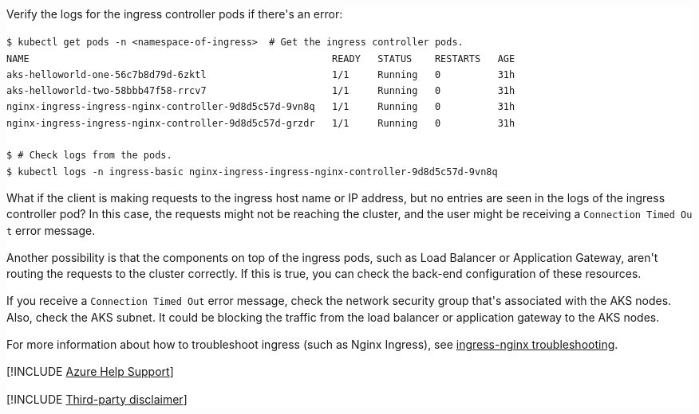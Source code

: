 Verify the logs for the ingress controller pods if there's an error:

```console
$ kubectl get pods -n <namespace-of-ingress>  # Get the ingress controller pods.
NAME                                                     READY   STATUS    RESTARTS   AGE
aks-helloworld-one-56c7b8d79d-6zktl                      1/1     Running   0          31h
aks-helloworld-two-58bbb47f58-rrcv7                      1/1     Running   0          31h
nginx-ingress-ingress-nginx-controller-9d8d5c57d-9vn8q   1/1     Running   0          31h
nginx-ingress-ingress-nginx-controller-9d8d5c57d-grzdr   1/1     Running   0          31h

$ # Check logs from the pods.
$ kubectl logs -n ingress-basic nginx-ingress-ingress-nginx-controller-9d8d5c57d-9vn8q
```

What if the client is making requests to the ingress host name or IP address, but no entries are seen in the logs of the ingress controller pod? In this case, the requests might not be reaching the cluster, and the user might be receiving a `Connection Timed Out` error message.

Another possibility is that the components on top of the ingress pods, such as Load Balancer or Application Gateway, aren't routing the requests to the cluster correctly. If this is true, you can check the back-end configuration of these resources.

If you receive a `Connection Timed Out` error message, check the network security group that's associated with the AKS nodes. Also, check the AKS subnet. It could be blocking the traffic from the load balancer or application gateway to the AKS nodes.

For more information about how to troubleshoot ingress (such as Nginx Ingress), see [ingress-nginx troubleshooting](https://github.com/kubernetes/ingress-nginx/blob/main/docs/troubleshooting.md).

[!INCLUDE [Azure Help Support](../../includes/azure-help-support.md)]

[!INCLUDE [Third-party disclaimer](../../includes/third-party-contact-disclaimer.md)]
